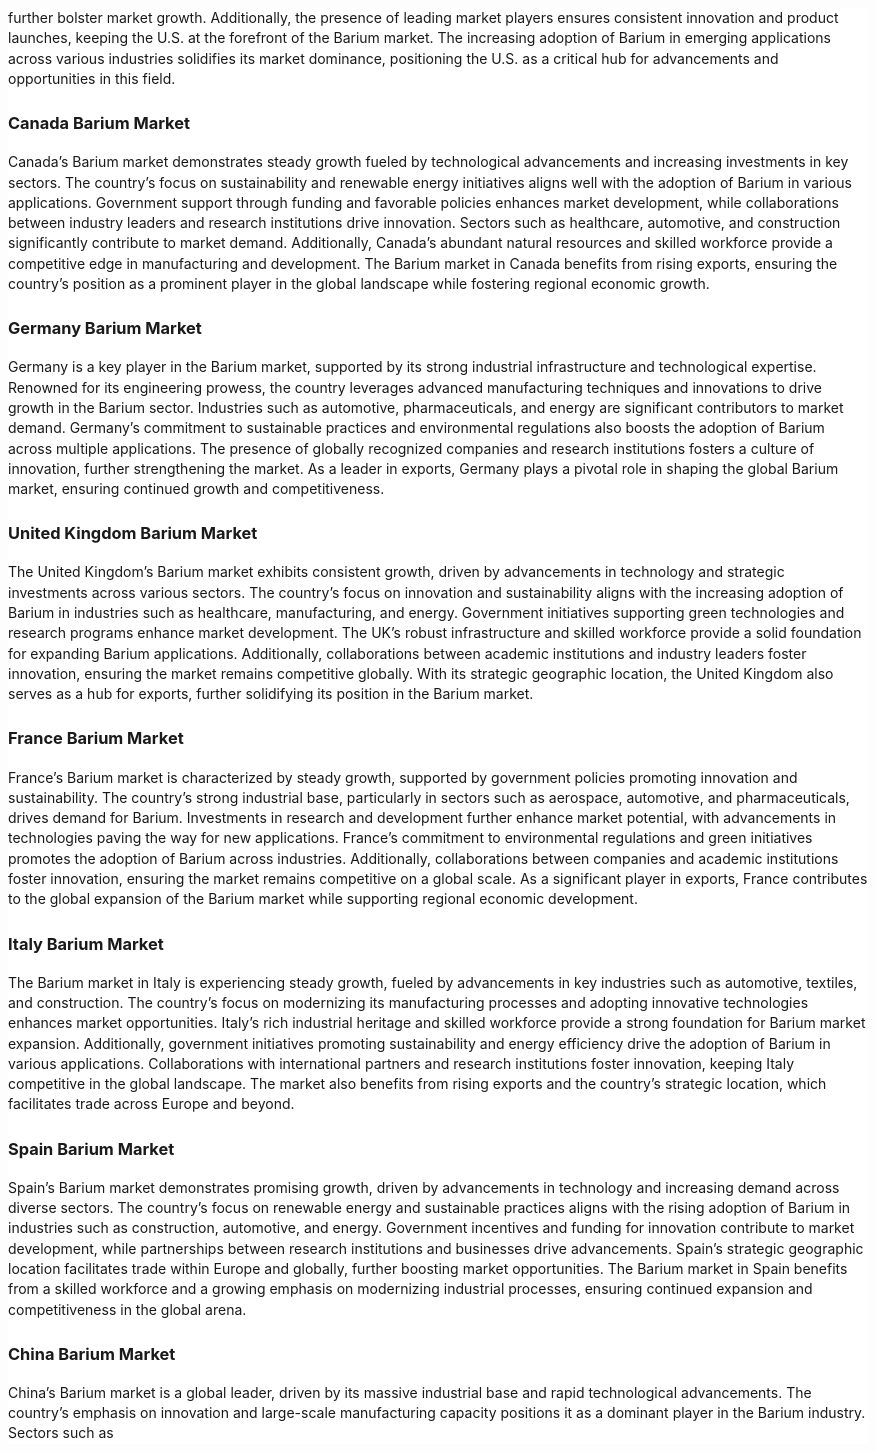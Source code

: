 further bolster market growth. Additionally, the presence of leading market players ensures consistent innovation and product launches, keeping the U.S. at the forefront of the Barium market. The increasing adoption of Barium in emerging applications across various industries solidifies its market dominance, positioning the U.S. as a critical hub for advancements and opportunities in this field.</p><h3>Canada Barium Market</h3><p>Canada&rsquo;s Barium market demonstrates steady growth fueled by technological advancements and increasing investments in key sectors. The country&rsquo;s focus on sustainability and renewable energy initiatives aligns well with the adoption of Barium in various applications. Government support through funding and favorable policies enhances market development, while collaborations between industry leaders and research institutions drive innovation. Sectors such as healthcare, automotive, and construction significantly contribute to market demand. Additionally, Canada&rsquo;s abundant natural resources and skilled workforce provide a competitive edge in manufacturing and development. The Barium market in Canada benefits from rising exports, ensuring the country&rsquo;s position as a prominent player in the global landscape while fostering regional economic growth.</p><h3>Germany Barium Market</h3><p>Germany is a key player in the Barium market, supported by its strong industrial infrastructure and technological expertise. Renowned for its engineering prowess, the country leverages advanced manufacturing techniques and innovations to drive growth in the Barium sector. Industries such as automotive, pharmaceuticals, and energy are significant contributors to market demand. Germany&rsquo;s commitment to sustainable practices and environmental regulations also boosts the adoption of Barium across multiple applications. The presence of globally recognized companies and research institutions fosters a culture of innovation, further strengthening the market. As a leader in exports, Germany plays a pivotal role in shaping the global Barium market, ensuring continued growth and competitiveness.</p><h3>United Kingdom Barium Market</h3><p>The United Kingdom&rsquo;s Barium market exhibits consistent growth, driven by advancements in technology and strategic investments across various sectors. The country&rsquo;s focus on innovation and sustainability aligns with the increasing adoption of Barium in industries such as healthcare, manufacturing, and energy. Government initiatives supporting green technologies and research programs enhance market development. The UK&rsquo;s robust infrastructure and skilled workforce provide a solid foundation for expanding Barium applications. Additionally, collaborations between academic institutions and industry leaders foster innovation, ensuring the market remains competitive globally. With its strategic geographic location, the United Kingdom also serves as a hub for exports, further solidifying its position in the Barium market.</p><h3>France Barium Market</h3><p>France&rsquo;s Barium market is characterized by steady growth, supported by government policies promoting innovation and sustainability. The country&rsquo;s strong industrial base, particularly in sectors such as aerospace, automotive, and pharmaceuticals, drives demand for Barium. Investments in research and development further enhance market potential, with advancements in technologies paving the way for new applications. France&rsquo;s commitment to environmental regulations and green initiatives promotes the adoption of Barium across industries. Additionally, collaborations between companies and academic institutions foster innovation, ensuring the market remains competitive on a global scale. As a significant player in exports, France contributes to the global expansion of the Barium market while supporting regional economic development.</p><h3>Italy Barium Market</h3><p>The Barium market in Italy is experiencing steady growth, fueled by advancements in key industries such as automotive, textiles, and construction. The country&rsquo;s focus on modernizing its manufacturing processes and adopting innovative technologies enhances market opportunities. Italy&rsquo;s rich industrial heritage and skilled workforce provide a strong foundation for Barium market expansion. Additionally, government initiatives promoting sustainability and energy efficiency drive the adoption of Barium in various applications. Collaborations with international partners and research institutions foster innovation, keeping Italy competitive in the global landscape. The market also benefits from rising exports and the country&rsquo;s strategic location, which facilitates trade across Europe and beyond.</p><h3>Spain Barium Market</h3><p>Spain&rsquo;s Barium market demonstrates promising growth, driven by advancements in technology and increasing demand across diverse sectors. The country&rsquo;s focus on renewable energy and sustainable practices aligns with the rising adoption of Barium in industries such as construction, automotive, and energy. Government incentives and funding for innovation contribute to market development, while partnerships between research institutions and businesses drive advancements. Spain&rsquo;s strategic geographic location facilitates trade within Europe and globally, further boosting market opportunities. The Barium market in Spain benefits from a skilled workforce and a growing emphasis on modernizing industrial processes, ensuring continued expansion and competitiveness in the global arena.</p><h3>China Barium Market</h3><p>China&rsquo;s Barium market is a global leader, driven by its massive industrial base and rapid technological advancements. The country&rsquo;s emphasis on innovation and large-scale manufacturing capacity positions it as a dominant player in the Barium industry. Sectors such as